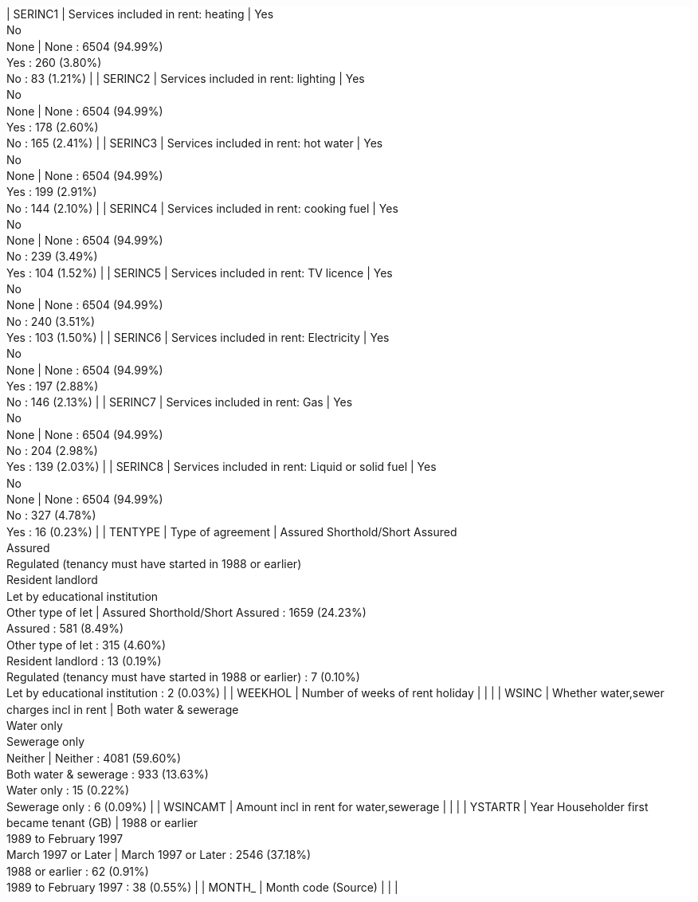 | SERINC1 | Services included in rent: heating | Yes <br/>No <br/>None  | None : 6504 (94.99%)<br/>Yes : 260 (3.80%)<br/>No : 83 (1.21%) |
| SERINC2 | Services included in rent: lighting | Yes <br/>No <br/>None  | None : 6504 (94.99%)<br/>Yes : 178 (2.60%)<br/>No : 165 (2.41%) |
| SERINC3 | Services included in rent: hot water | Yes <br/>No <br/>None  | None : 6504 (94.99%)<br/>Yes : 199 (2.91%)<br/>No : 144 (2.10%) |
| SERINC4 | Services included in rent: cooking fuel | Yes <br/>No <br/>None  | None : 6504 (94.99%)<br/>No : 239 (3.49%)<br/>Yes : 104 (1.52%) |
| SERINC5 | Services included in rent: TV licence | Yes <br/>No <br/>None  | None : 6504 (94.99%)<br/>No : 240 (3.51%)<br/>Yes : 103 (1.50%) |
| SERINC6 | Services included in rent: Electricity | Yes <br/>No <br/>None  | None : 6504 (94.99%)<br/>Yes : 197 (2.88%)<br/>No : 146 (2.13%) |
| SERINC7 | Services included in rent: Gas | Yes <br/>No <br/>None  | None : 6504 (94.99%)<br/>No : 204 (2.98%)<br/>Yes : 139 (2.03%) |
| SERINC8 | Services included in rent: Liquid or solid fuel | Yes <br/>No <br/>None  | None : 6504 (94.99%)<br/>No : 327 (4.78%)<br/>Yes : 16 (0.23%) |
| TENTYPE | Type of agreement | Assured Shorthold/Short Assured <br/>Assured <br/>Regulated (tenancy must have started in 1988 or earlier) <br/>Resident landlord <br/>Let by educational institution <br/>Other type of let  | Assured Shorthold/Short Assured : 1659 (24.23%)<br/>Assured : 581 (8.49%)<br/>Other type of let : 315 (4.60%)<br/>Resident landlord : 13 (0.19%)<br/>Regulated (tenancy must have started in 1988 or earlier) : 7 (0.10%)<br/>Let by educational institution : 2 (0.03%) |
| WEEKHOL | Number of weeks of rent holiday |  |  |
| WSINC | Whether water,sewer charges incl in rent | Both water & sewerage <br/>Water only <br/>Sewerage only <br/>Neither  | Neither : 4081 (59.60%)<br/>Both water & sewerage : 933 (13.63%)<br/>Water only : 15 (0.22%)<br/>Sewerage only : 6 (0.09%) |
| WSINCAMT | Amount incl in rent for water,sewerage |  |  |
| YSTARTR | Year Householder first became tenant (GB) | 1988 or earlier <br/>1989  to February 1997 <br/>March 1997 or Later  | March 1997 or Later : 2546 (37.18%)<br/>1988 or earlier : 62 (0.91%)<br/>1989  to February 1997 : 38 (0.55%) |
| MONTH_ | Month code (Source) |  |  |

